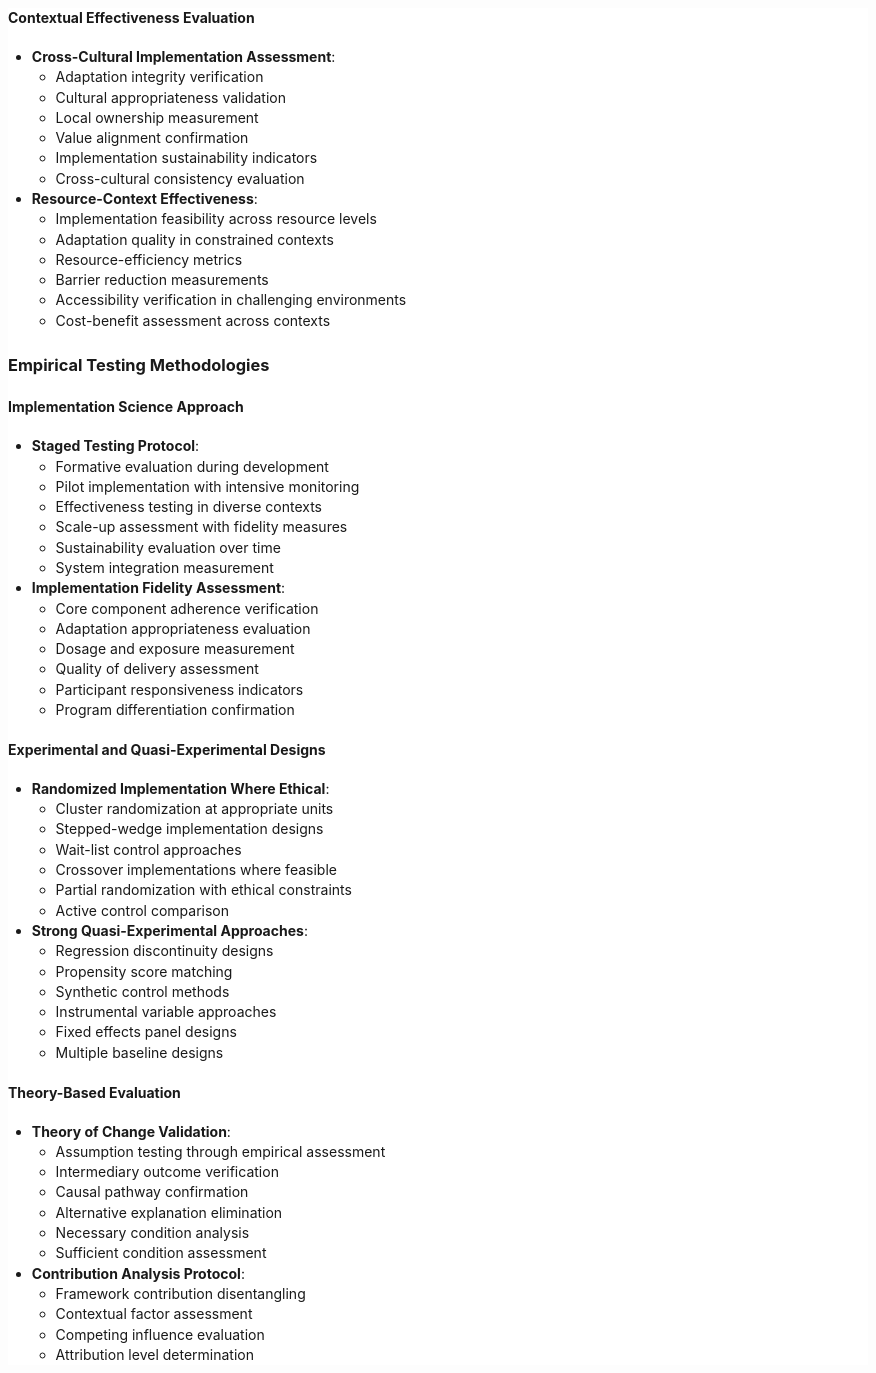 #### Contextual Effectiveness Evaluation
- **Cross-Cultural Implementation Assessment**:
  - Adaptation integrity verification
  - Cultural appropriateness validation
  - Local ownership measurement
  - Value alignment confirmation
  - Implementation sustainability indicators
  - Cross-cultural consistency evaluation
- **Resource-Context Effectiveness**:
  - Implementation feasibility across resource levels
  - Adaptation quality in constrained contexts
  - Resource-efficiency metrics
  - Barrier reduction measurements
  - Accessibility verification in challenging environments
  - Cost-benefit assessment across contexts

### Empirical Testing Methodologies

#### Implementation Science Approach
- **Staged Testing Protocol**:
  - Formative evaluation during development
  - Pilot implementation with intensive monitoring
  - Effectiveness testing in diverse contexts
  - Scale-up assessment with fidelity measures
  - Sustainability evaluation over time
  - System integration measurement
- **Implementation Fidelity Assessment**:
  - Core component adherence verification
  - Adaptation appropriateness evaluation
  - Dosage and exposure measurement
  - Quality of delivery assessment
  - Participant responsiveness indicators
  - Program differentiation confirmation

#### Experimental and Quasi-Experimental Designs
- **Randomized Implementation Where Ethical**:
  - Cluster randomization at appropriate units
  - Stepped-wedge implementation designs
  - Wait-list control approaches
  - Crossover implementations where feasible
  - Partial randomization with ethical constraints
  - Active control comparison
- **Strong Quasi-Experimental Approaches**:
  - Regression discontinuity designs
  - Propensity score matching
  - Synthetic control methods
  - Instrumental variable approaches
  - Fixed effects panel designs
  - Multiple baseline designs

#### Theory-Based Evaluation
- **Theory of Change Validation**:
  - Assumption testing through empirical assessment
  - Intermediary outcome verification
  - Causal pathway confirmation
  - Alternative explanation elimination
  - Necessary condition analysis
  - Sufficient condition assessment
- **Contribution Analysis Protocol**:
  - Framework contribution disentangling
  - Contextual factor assessment
  - Competing influence evaluation
  - Attribution level determination